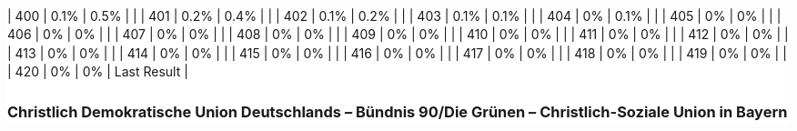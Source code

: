 | 400 | 0.1% | 0.5% |  |
| 401 | 0.2% | 0.4% |  |
| 402 | 0.1% | 0.2% |  |
| 403 | 0.1% | 0.1% |  |
| 404 | 0% | 0.1% |  |
| 405 | 0% | 0% |  |
| 406 | 0% | 0% |  |
| 407 | 0% | 0% |  |
| 408 | 0% | 0% |  |
| 409 | 0% | 0% |  |
| 410 | 0% | 0% |  |
| 411 | 0% | 0% |  |
| 412 | 0% | 0% |  |
| 413 | 0% | 0% |  |
| 414 | 0% | 0% |  |
| 415 | 0% | 0% |  |
| 416 | 0% | 0% |  |
| 417 | 0% | 0% |  |
| 418 | 0% | 0% |  |
| 419 | 0% | 0% |  |
| 420 | 0% | 0% | Last Result |

### Christlich Demokratische Union Deutschlands – Bündnis 90/Die Grünen – Christlich-Soziale Union in Bayern
